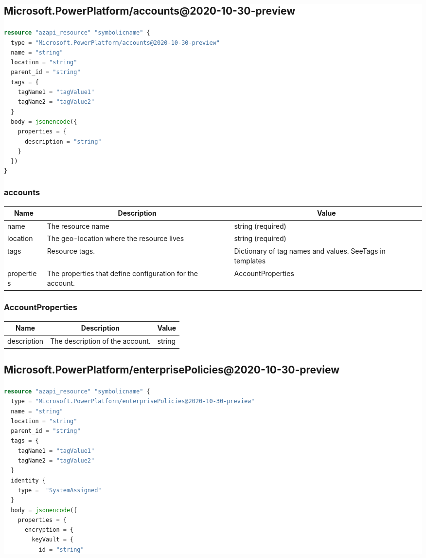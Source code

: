 ## Microsoft.PowerPlatform/accounts@2020-10-30-preview

```terraform
resource "azapi_resource" "symbolicname" {
  type = "Microsoft.PowerPlatform/accounts@2020-10-30-preview"
  name = "string"
  location = "string"
  parent_id = "string"
  tags = {
    tagName1 = "tagValue1"
    tagName2 = "tagValue2"
  }
  body = jsonencode({
    properties = {
      description = "string"
    }
  })
}

```

### accounts

| Name | Description | Value |
|-|-|-|
| name | The resource name | string (required) |
| location | The geo-location where the resource lives | string (required) |
| tags | Resource tags. | Dictionary of tag names and values. SeeTags in templates |
| properties | The properties that define configuration for the account. | AccountProperties |


### AccountProperties

| Name | Description | Value |
|-|-|-|
| description | The description of the account. | string |
## Microsoft.PowerPlatform/enterprisePolicies@2020-10-30-preview

```terraform
resource "azapi_resource" "symbolicname" {
  type = "Microsoft.PowerPlatform/enterprisePolicies@2020-10-30-preview"
  name = "string"
  location = "string"
  parent_id = "string"
  tags = {
    tagName1 = "tagValue1"
    tagName2 = "tagValue2"
  }
  identity {
    type =  "SystemAssigned"
  }
  body = jsonencode({
    properties = {
      encryption = {
        keyVault = {
          id = "string"
```